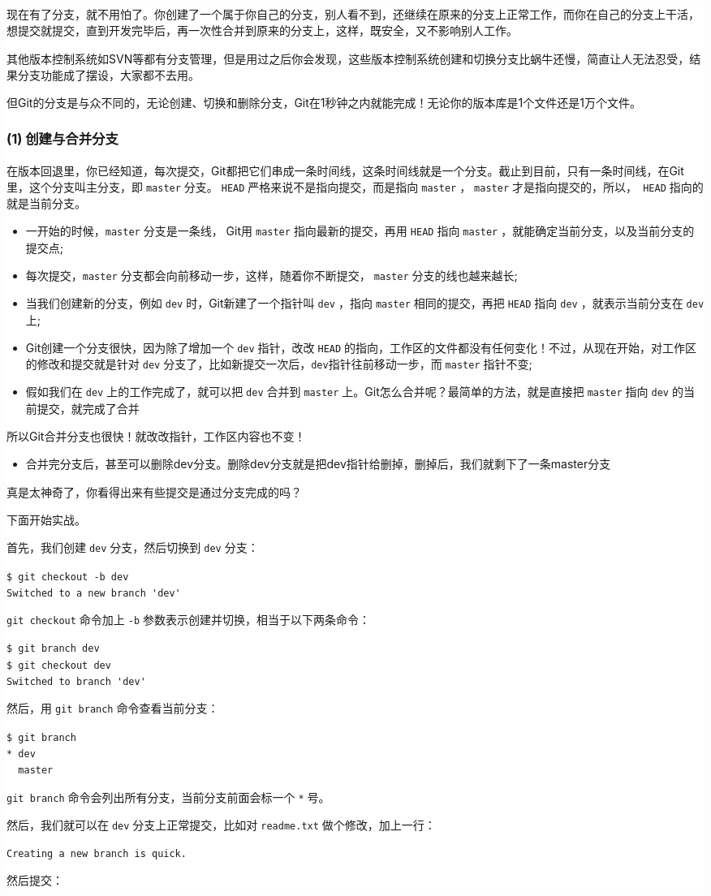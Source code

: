 现在有了分支，就不用怕了。你创建了一个属于你自己的分支，别人看不到，还继续在原来的分支上正常工作，而你在自己的分支上干活，想提交就提交，直到开发完毕后，再一次性合并到原来的分支上，这样，既安全，又不影响别人工作。

其他版本控制系统如SVN等都有分支管理，但是用过之后你会发现，这些版本控制系统创建和切换分支比蜗牛还慢，简直让人无法忍受，结果分支功能成了摆设，大家都不去用。

但Git的分支是与众不同的，无论创建、切换和删除分支，Git在1秒钟之内就能完成！无论你的版本库是1个文件还是1万个文件。

### (1) 创建与合并分支
在版本回退里，你已经知道，每次提交，Git都把它们串成一条时间线，这条时间线就是一个分支。截止到目前，只有一条时间线，在Git里，这个分支叫主分支，即 ` master ` 分支。 ` HEAD ` 严格来说不是指向提交，而是指向 ` master ` ， ` master ` 才是指向提交的，所以，`  HEAD ` 指向的就是当前分支。

- 一开始的时候，` master ` 分支是一条线， Git用 ` master ` 指向最新的提交，再用 ` HEAD ` 指向 ` master ` ，就能确定当前分支，以及当前分支的提交点;

- 每次提交，` master ` 分支都会向前移动一步，这样，随着你不断提交， ` master ` 分支的线也越来越长;

- 当我们创建新的分支，例如 ` dev ` 时，Git新建了一个指针叫 ` dev ` ，指向 ` master ` 相同的提交，再把 ` HEAD ` 指向 ` dev ` ，就表示当前分支在 ` dev ` 上;

- Git创建一个分支很快，因为除了增加一个 ` dev ` 指针，改改 ` HEAD ` 的指向，工作区的文件都没有任何变化！不过，从现在开始，对工作区的修改和提交就是针对 ` dev ` 分支了，比如新提交一次后，` dev `指针往前移动一步，而 ` master ` 指针不变;

- 假如我们在 ` dev ` 上的工作完成了，就可以把 ` dev ` 合并到 ` master ` 上。Git怎么合并呢？最简单的方法，就是直接把 ` master ` 指向 ` dev ` 的当前提交，就完成了合并

所以Git合并分支也很快！就改改指针，工作区内容也不变！

- 合并完分支后，甚至可以删除dev分支。删除dev分支就是把dev指针给删掉，删掉后，我们就剩下了一条master分支

真是太神奇了，你看得出来有些提交是通过分支完成的吗？

下面开始实战。

首先，我们创建 ` dev ` 分支，然后切换到 ` dev ` 分支：

```
$ git checkout -b dev
Switched to a new branch 'dev'
```
` git checkout ` 命令加上 ` -b ` 参数表示创建并切换，相当于以下两条命令：

```
$ git branch dev
$ git checkout dev
Switched to branch 'dev'
```
然后，用 ` git branch ` 命令查看当前分支：

```
$ git branch
* dev
  master
```
` git branch ` 命令会列出所有分支，当前分支前面会标一个 ` * ` 号。

然后，我们就可以在 ` dev ` 分支上正常提交，比如对 ` readme.txt ` 做个修改，加上一行：

```
Creating a new branch is quick.
```
然后提交：

